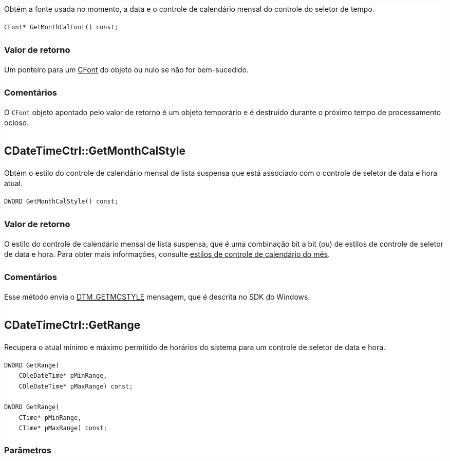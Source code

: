 Obtém a fonte usada no momento, a data e o controle de calendário mensal do controle do seletor de tempo.

```
CFont* GetMonthCalFont() const;
```

### <a name="return-value"></a>Valor de retorno

Um ponteiro para um [CFont](../../mfc/reference/cfont-class.md) do objeto ou nulo se não for bem-sucedido.

### <a name="remarks"></a>Comentários

O `CFont` objeto apontado pelo valor de retorno é um objeto temporário e é destruído durante o próximo tempo de processamento ocioso.

##  <a name="getmonthcalstyle"></a>  CDateTimeCtrl::GetMonthCalStyle

Obtém o estilo do controle de calendário mensal de lista suspensa que está associado com o controle de seletor de data e hora atual.

```
DWORD GetMonthCalStyle() const;
```

### <a name="return-value"></a>Valor de retorno

O estilo do controle de calendário mensal de lista suspensa, que é uma combinação bit a bit (ou) de estilos de controle de seletor de data e hora. Para obter mais informações, consulte [estilos de controle de calendário do mês](/windows/desktop/Controls/month-calendar-control-styles).

### <a name="remarks"></a>Comentários

Esse método envia o [DTM_GETMCSTYLE](/windows/desktop/Controls/dtm-getmcstyle) mensagem, que é descrita no SDK do Windows.

##  <a name="getrange"></a>  CDateTimeCtrl::GetRange

Recupera o atual mínimo e máximo permitido de horários do sistema para um controle de seletor de data e hora.

```
DWORD GetRange(
    COleDateTime* pMinRange,
    COleDateTime* pMaxRange) const;

DWORD GetRange(
    CTime* pMinRange,
    CTime* pMaxRange) const;
```

### <a name="parameters"></a>Parâmetros
